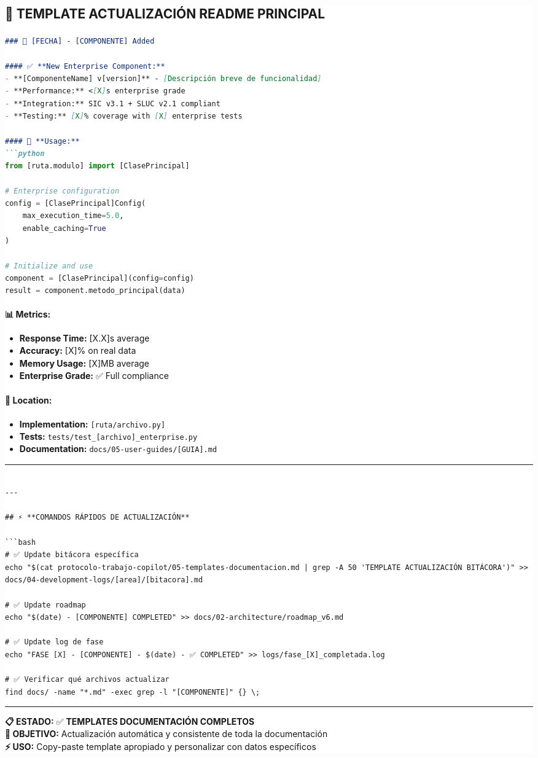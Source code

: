 
## 🎯 **TEMPLATE ACTUALIZACIÓN README PRINCIPAL**

```markdown
### 📅 [FECHA] - [COMPONENTE] Added

#### ✅ **New Enterprise Component:**
- **[ComponenteName] v[version]** - [Descripción breve de funcionalidad]
- **Performance:** <[X]s enterprise grade
- **Integration:** SIC v3.1 + SLUC v2.1 compliant
- **Testing:** [X]% coverage with [X] enterprise tests

#### 🎯 **Usage:**
```python
from [ruta.modulo] import [ClasePrincipal]

# Enterprise configuration  
config = [ClasePrincipal]Config(
    max_execution_time=5.0,
    enable_caching=True
)

# Initialize and use
component = [ClasePrincipal](config=config)
result = component.metodo_principal(data)
```

#### 📊 **Metrics:**
- **Response Time:** [X.X]s average
- **Accuracy:** [X]% on real data
- **Memory Usage:** [X]MB average
- **Enterprise Grade:** ✅ Full compliance

#### 📍 **Location:**
- **Implementation:** `[ruta/archivo.py]`
- **Tests:** `tests/test_[archivo]_enterprise.py`  
- **Documentation:** `docs/05-user-guides/[GUIA].md`

---
```

---

## ⚡ **COMANDOS RÁPIDOS DE ACTUALIZACIÓN**

```bash
# ✅ Update bitácora específica
echo "$(cat protocolo-trabajo-copilot/05-templates-documentacion.md | grep -A 50 'TEMPLATE ACTUALIZACIÓN BITÁCORA')" >> docs/04-development-logs/[area]/[bitacora].md

# ✅ Update roadmap
echo "$(date) - [COMPONENTE] COMPLETED" >> docs/02-architecture/roadmap_v6.md

# ✅ Update log de fase
echo "FASE [X] - [COMPONENTE] - $(date) - ✅ COMPLETED" >> logs/fase_[X]_completada.log

# ✅ Verificar qué archivos actualizar
find docs/ -name "*.md" -exec grep -l "[COMPONENTE]" {} \;
```

---

**📋 ESTADO:** ✅ **TEMPLATES DOCUMENTACIÓN COMPLETOS**  
**🎯 OBJETIVO:** Actualización automática y consistente de toda la documentación  
**⚡ USO:** Copy-paste template apropiado y personalizar con datos específicos
